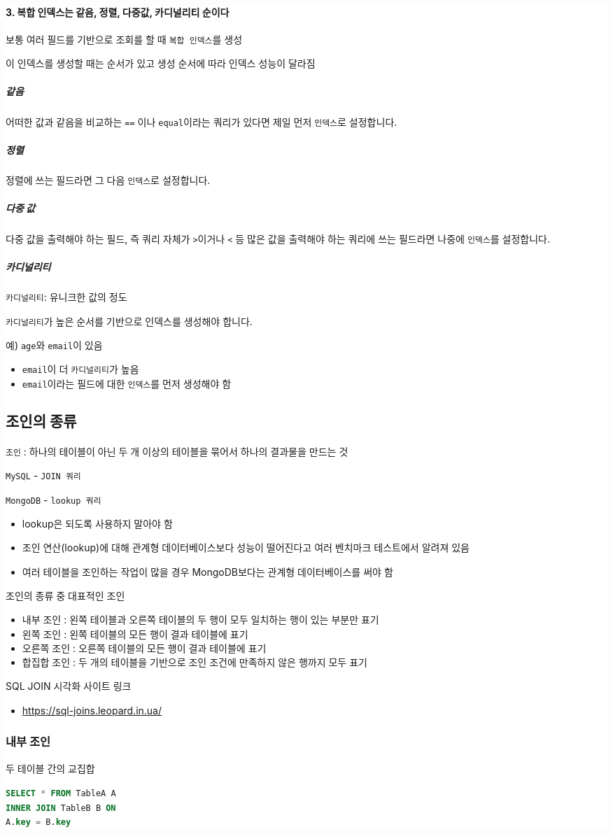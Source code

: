 #### 3. 복합 인덱스는 같음, 정렬, 다중값, 카디널리티 순이다

보통 여러 필드를 기반으로 조회를 할 때 `복합 인덱스`를 생성

이 인덱스를 생성할 때는 순서가 있고 생성 순서에 따라 인덱스 성능이 달라짐

##### 같음

어떠한 값과 같음을 비교하는 `==` 이나 `equal`이라는 쿼리가 있다면 제일 먼저 `인덱스`로 설정합니다.

##### 정렬

정렬에 쓰는 필드라면 그 다음 `인덱스`로 설정합니다.

##### 다중 값

다중 값을 출력해야 하는 필드, 즉 쿼리 자체가 `>`이거나 `<` 등 많은 값을 출력해야 하는 쿼리에 쓰는 필드라면 나중에 `인덱스`를 설정합니다.

##### 카디널리티

`카디널리티`: 유니크한 값의 정도

`카디널리티`가 높은 순서를 기반으로 인덱스를 생성해야 합니다.

예) `age`와 `email`이 있음

-  `email`이 더 `카디널리티`가 높음
- `email`이라는 필드에 대한 `인덱스`를 먼저 생성해야 함

## 조인의 종류

`조인` : 하나의 테이블이 아닌 두 개 이상의 테이블을 묶어서 하나의 결과물을 만드는 것

`MySQL` - `JOIN 쿼리`

`MongoDB` - `lookup 쿼리`

- lookup은 되도록 사용하지 말아야 함
- 조인 연산(lookup)에 대해 관계형 데이터베이스보다 성능이 떨어진다고 여러 벤치마크 테스트에서 알려져 있음

- 여러 테이블을 조인하는 작업이 많을 경우 MongoDB보다는 관계형 데이터베이스를 써야 함

조인의 종류 중 대표적인 조인

- 내부 조인 : 왼쪽 테이블과 오른쪽 테이블의 두 행이 모두 일치하는 행이 있는 부분만 표기
- 왼쪽 조인 : 왼쪽 테이블의 모든 행이 결과 테이블에 표기
- 오른쪽 조인 : 오른쪽 테이블의 모든 행이 결과 테이블에 표기
- 합집합 조인 : 두 개의 테이블을 기반으로 조인 조건에 만족하지 않은 행까지 모두 표기

SQL JOIN 시각화 사이트 링크

- https://sql-joins.leopard.in.ua/

### 내부 조인

두 테이블 간의 교집합

```sql
SELECT * FROM TableA A
INNER JOIN TableB B ON
A.key = B.key
```

